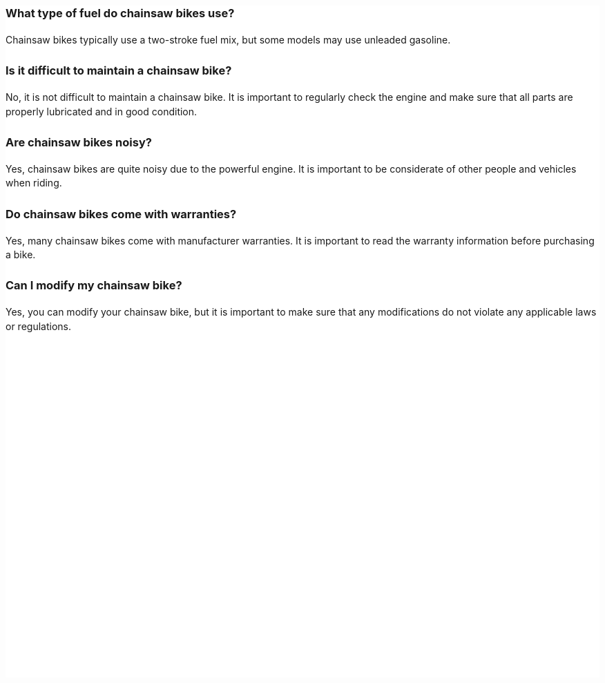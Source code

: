 <h3>What type of fuel do chainsaw bikes use?</h3>

<p>Chainsaw bikes typically use a two-stroke fuel mix, but some models may use unleaded gasoline.</p>

<h3>Is it difficult to maintain a chainsaw bike?</h3>

<p>No, it is not difficult to maintain a chainsaw bike. It is important to regularly check the engine and make sure that all parts are properly lubricated and in good condition.</p>

<h3>Are chainsaw bikes noisy?</h3>

<p>Yes, chainsaw bikes are quite noisy due to the powerful engine. It is important to be considerate of other people and vehicles when riding.</p>

<h3>Do chainsaw bikes come with warranties?</h3>

<p>Yes, many chainsaw bikes come with manufacturer warranties. It is important to read the warranty information before purchasing a bike.</p>

<h3>Can I modify my chainsaw bike?</h3>

<p>Yes, you can modify your chainsaw bike, but it is important to make sure that any modifications do not violate any applicable laws or regulations.</p>

<div style="position: relative; padding-bottom: 56.25%; overflow: hidden"><iframe src="https://www.youtube.com/embed/zXNAOMRbzJo" frameborder="0" allow="accelerometer; autoplay; clipboard-write; encrypted-media; gyroscope; picture-in-picture; web-share" allowfullscreen style="position: absolute; top: 0; left: 0; width: 100%; height: 100%;"></iframe>
</div>